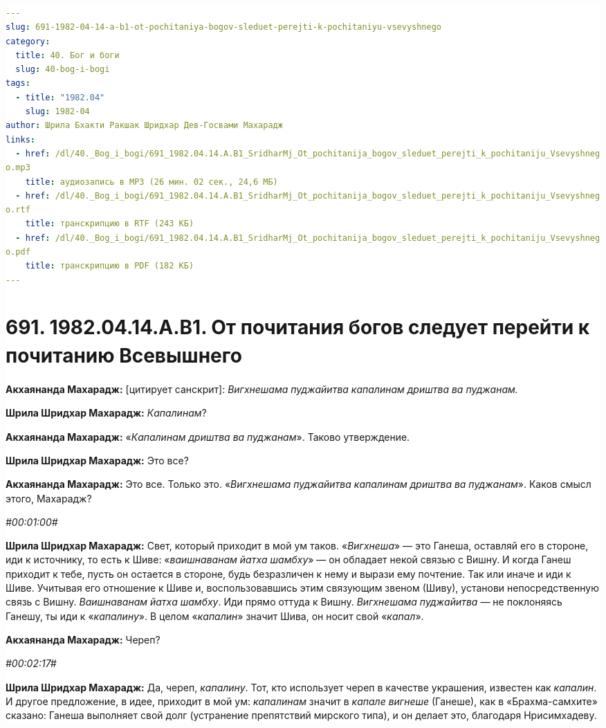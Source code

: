 ```yaml
---
slug: 691-1982-04-14-a-b1-ot-pochitaniya-bogov-sleduet-perejti-k-pochitaniyu-vsevyshnego
category:
  title: 40. Бог и боги
  slug: 40-bog-i-bogi
tags:
  - title: "1982.04"
    slug: 1982-04
author: Шрила Бхакти Ракшак Шридхар Дев-Госвами Махарадж
links:
  - href: /dl/40._Bog_i_bogi/691_1982.04.14.A.B1_SridharMj_Ot_pochitanija_bogov_sleduet_perejti_k_pochitaniju_Vsevyshnego.mp3
    title: аудиозапись в MP3 (26 мин. 02 сек., 24,6 МБ)
  - href: /dl/40._Bog_i_bogi/691_1982.04.14.A.B1_SridharMj_Ot_pochitanija_bogov_sleduet_perejti_k_pochitaniju_Vsevyshnego.rtf
    title: транскрипцию в RTF (243 КБ)
  - href: /dl/40._Bog_i_bogi/691_1982.04.14.A.B1_SridharMj_Ot_pochitanija_bogov_sleduet_perejti_k_pochitaniju_Vsevyshnego.pdf
    title: транскрипцию в PDF (182 КБ)
---
```


# 691. 1982.04.14.A.B1. От почитания богов следует перейти к почитанию Всевышнего

**Акхаянанда Махарадж:** [цитирует санскрит]: *Вигхнешама пуджайитва капалинам дриштва ва пуджанам.*

**Шрила Шридхар Махарадж:** *Капалинам*?

**Акхаянанда Махарадж:** «*Капалинам дриштва ва пуджанам*». Таково утверждение.

**Шрила Шридхар Махарадж:** Это все?

**Акхаянанда Махарадж:** Это все. Только это. «*Вигхнешама пуджайитва капалинам дриштва ва пуджанам*». Каков смысл этого, Махарадж?

*#00:01:00#*

**Шрила Шридхар Махарадж:** Свет, который приходит в мой ум таков. «*Вигхнеша*» — это Ганеша, оставляй его в стороне, иди к источнику, то есть к Шиве: «*ваишнаванам йатха шамбху*» — он обладает некой связью с Вишну. И когда Ганеш приходит к тебе, пусть он остается в стороне, будь безразличен к нему и вырази ему почтение. Так или иначе и иди к Шиве. Учитывая его отношение к Шиве и, воспользовавшись этим связующим звеном (Шиву), установи непосредственную связь с Вишну. *Ваишнаванам йатха шамбху*. Иди прямо оттуда к Вишну. *Вигхнешама пуджайитва* — не поклоняясь Ганешу, ты иди к «*капалину*». В целом «*капалин*» значит Шива, он носит свой «*капал*».

**Акхаянанда Махарадж:** Череп?

*#00:02:17#*

**Шрила Шридхар Махарадж:** Да, череп, *капалину*. Тот, кто использует череп в качестве украшения, известен как *капалин*. И другое предложение, в идее, приходит в мой ум: *капалинам* значит в *капале вигнеше* (Ганеше), как в «Брахма-самхите» сказано: Ганеша выполняет свой долг (устранение препятствий мирского типа), и он делает это, благодаря Нрисимхадеву.


[^_ftn1]: «Я поклоняюсь Говинде, изначальному Господу, чьи лотосные стопы постоянно держит на своей бугристой слоновьей голове Ганеша, дабы обрести могущество, благодаря которому он устраняет все препятствия на пути прогресса трех миров». («Брахма-самхита», 5.50).
[^_ftn2]: *уттама хан̃а̄ ваиш̣н̣ава хабе нирабхима̄на / джӣве самма̄на дибе джа̄ни’ ‘кр̣ш̣н̣а’-адхиш̣т̣ха̄на* — «Вайшнав, самый возвышенный из людей, не гордиться этим, а оказывает почтение каждому, зная, что все найдут приют у Кришны» («Шри Чайтанья-чаритамрита», Антья-лила, 20.25).
[^_ftn3]: *харир эва сада̄ра̄дхйах̣ сарва-девеш́вареш́варах̣ / итаре брахма-рудра̄дйа̄ на̄ваджн̃ейа̄х̣ када̄чана* — «Кршна или Хари является господином всех полубогов, и поэтому Он всегда является объектом поклонения. Но это не означает, что человек не должен выказывать уважения полубогам, возглавляемым Брахмой и Шивой» («Падма-пурана»).
[^_ftn4]: *йе ’пй анйа-девата̄-бхакта̄, йаджанте ш́раддхайа̄нвита̄х̣ / те ’пи ма̄м эва каунтейа, йаджантй авидхи-пӯрвакам* — «Каунтея! Те, кто с верой поклоняется различным богам вселенной, в действительности поклоняются Мне одному, но делают это ненадлежащим образом» (Бхагавад-гита, 9.23).
[^_ftn5]: *ка̄маис таис таир хр̣та-джн̃а̄на̄х̣, прападйанте ’нйа-девата̄х̣ / там̇ там̇ нийамам а̄стха̄йа, пракр̣тйа̄ нийата̄х̣ свайа̄* — «Но люди, разум которых похищен вожделением, поклоняются различным богам материального мира. Они избирают практику поклонения и почитаемое божество в соответствии со своими мирскими желаниями» (Бхагавад-гита, 7.20).
[^_ftn6]: *а̄ра̄дхана̄на̄м̇ сарвеш̣а̄м̇, виш̣н̣ор а̄ра̄дханам̇ парам / тасма̄т паратарам̇ деви, тадӣйа̄на̄м̇ самарчанам* — «[Господь Шива сказал богине Дурге:] „Дорогая Деви, хотя Веды советуют поклоняться полубогам, высшим видом поклонения является поклонение Господу Вишну. Однако еще выше — служение вайшнавам, тем, кого связывают прочные узы с Господом Вишну“» («Падма-пурана»; «Шри Чайтанья-чаритамрита», Мадхья-лила, 11.31).